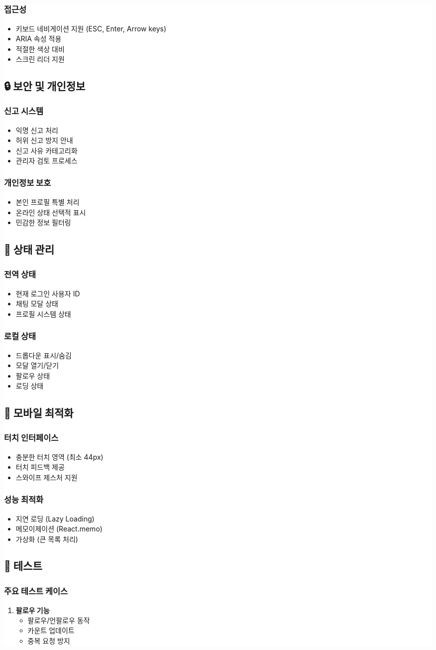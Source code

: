 ### 접근성
- 키보드 네비게이션 지원 (ESC, Enter, Arrow keys)
- ARIA 속성 적용
- 적절한 색상 대비
- 스크린 리더 지원

## 🔒 보안 및 개인정보

### 신고 시스템
- 익명 신고 처리
- 허위 신고 방지 안내
- 신고 사유 카테고리화
- 관리자 검토 프로세스

### 개인정보 보호
- 본인 프로필 특별 처리
- 온라인 상태 선택적 표시
- 민감한 정보 필터링

## 🚦 상태 관리

### 전역 상태
- 현재 로그인 사용자 ID
- 채팅 모달 상태
- 프로필 시스템 상태

### 로컬 상태
- 드롭다운 표시/숨김
- 모달 열기/닫기
- 팔로우 상태
- 로딩 상태

## 📱 모바일 최적화

### 터치 인터페이스
- 충분한 터치 영역 (최소 44px)
- 터치 피드백 제공
- 스와이프 제스처 지원

### 성능 최적화
- 지연 로딩 (Lazy Loading)
- 메모이제이션 (React.memo)
- 가상화 (큰 목록 처리)

## 🧪 테스트

### 주요 테스트 케이스
1. **팔로우 기능**
   - 팔로우/언팔로우 동작
   - 카운트 업데이트
   - 중복 요청 방지
